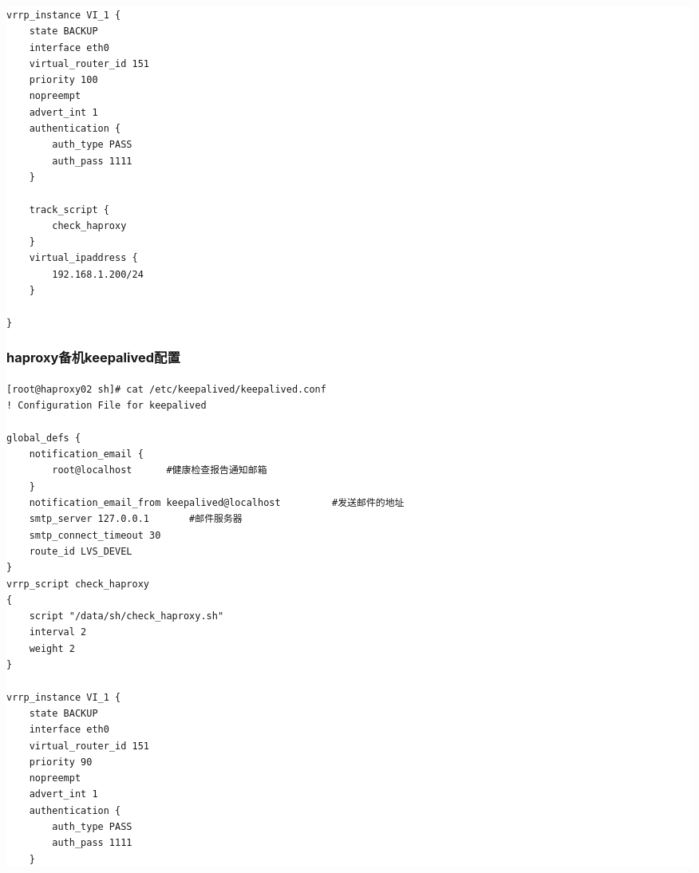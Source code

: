     vrrp_instance VI_1 {
        state BACKUP
        interface eth0
        virtual_router_id 151
        priority 100
        nopreempt
        advert_int 1
        authentication {
            auth_type PASS
            auth_pass 1111
        }
    
        track_script {
            check_haproxy
        }
        virtual_ipaddress {
            192.168.1.200/24
        }
       
    } 

 
 
### haproxy备机keepalived配置

    [root@haproxy02 sh]# cat /etc/keepalived/keepalived.conf
    ! Configuration File for keepalived
    
    global_defs {
        notification_email {
            root@localhost      #健康检查报告通知邮箱
        }
        notification_email_from keepalived@localhost         #发送邮件的地址
        smtp_server 127.0.0.1       #邮件服务器
        smtp_connect_timeout 30
        route_id LVS_DEVEL
    }
    vrrp_script check_haproxy
    {
        script "/data/sh/check_haproxy.sh"
        interval 2
        weight 2
    }
    
    vrrp_instance VI_1 {
        state BACKUP
        interface eth0
        virtual_router_id 151
        priority 90
        nopreempt
        advert_int 1
        authentication {
            auth_type PASS
            auth_pass 1111
        }
    